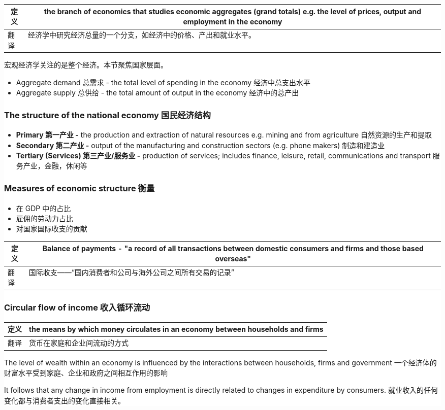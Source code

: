 | 定义 | the branch of economics that studies economic aggregates (grand totals) e.g. the level of prices, output and employment in the economy |
| ---- | ------------------------------------------------------------ |
| 翻译 | 经济学中研究经济总量的一个分支，如经济中的价格、产出和就业水平。 |

宏观经济学关注的是整个经济。本节聚焦国家层面。

- Aggregate demand 总需求 - the total level of spending in the economy 经济中总支出水平
- Aggregate supply 总供给 - the total amount of output in the economy 经济中的总产出

### The structure of the national economy 国民经济结构

- **Primary 第一产业 -** the production and extraction of natural resources e.g. mining and from agriculture 自然资源的生产和提取
- **Secondary 第二产业 -** output of the manufacturing and construction sectors (e.g. phone makers) 制造和建造业
- **Tertiary (Services) 第三产业/服务业 -** production of services; includes finance, leisure, retail, communications and transport 服务产业，金融，休闲等

### Measures of economic structure 衡量

- 在 GDP 中的占比
- 雇佣的劳动力占比
- 对国家国际收支的贡献

| 定义 | Balance of payments - "a record of all transactions between domestic consumers and firms and those based overseas" |
| ---- | ------------------------------------------------------------ |
| 翻译 | 国际收支——“国内消费者和公司与海外公司之间所有交易的记录”     |

### Circular flow of income 收入循环流动

| 定义 | the means by which money circulates in an economy between households and firms |
| ---- | ------------------------------------------------------------ |
| 翻译 | 货币在家庭和企业间流动的方式                                 |

The level of wealth within an economy is influenced by the interactions between households, firms and government 一个经济体的财富水平受到家庭、企业和政府之间相互作用的影响

It follows that any change in income from employment is directly related to changes in expenditure by consumers. 就业收入的任何变化都与消费者支出的变化直接相关。
